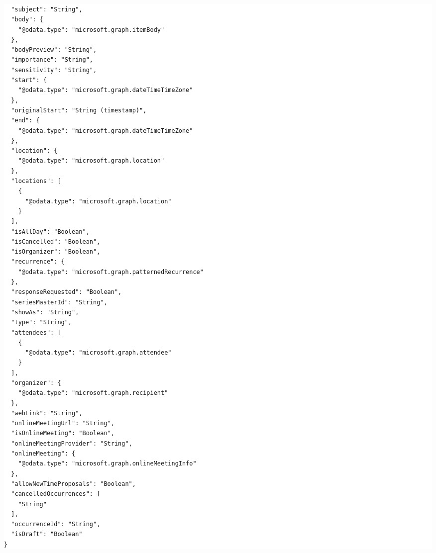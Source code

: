``` http
  "subject": "String",
  "body": {
    "@odata.type": "microsoft.graph.itemBody"
  },
  "bodyPreview": "String",
  "importance": "String",
  "sensitivity": "String",
  "start": {
    "@odata.type": "microsoft.graph.dateTimeTimeZone"
  },
  "originalStart": "String (timestamp)",
  "end": {
    "@odata.type": "microsoft.graph.dateTimeTimeZone"
  },
  "location": {
    "@odata.type": "microsoft.graph.location"
  },
  "locations": [
    {
      "@odata.type": "microsoft.graph.location"
    }
  ],
  "isAllDay": "Boolean",
  "isCancelled": "Boolean",
  "isOrganizer": "Boolean",
  "recurrence": {
    "@odata.type": "microsoft.graph.patternedRecurrence"
  },
  "responseRequested": "Boolean",
  "seriesMasterId": "String",
  "showAs": "String",
  "type": "String",
  "attendees": [
    {
      "@odata.type": "microsoft.graph.attendee"
    }
  ],
  "organizer": {
    "@odata.type": "microsoft.graph.recipient"
  },
  "webLink": "String",
  "onlineMeetingUrl": "String",
  "isOnlineMeeting": "Boolean",
  "onlineMeetingProvider": "String",
  "onlineMeeting": {
    "@odata.type": "microsoft.graph.onlineMeetingInfo"
  },
  "allowNewTimeProposals": "Boolean",
  "cancelledOccurrences": [
    "String"
  ],
  "occurrenceId": "String",
  "isDraft": "Boolean"
}
```

